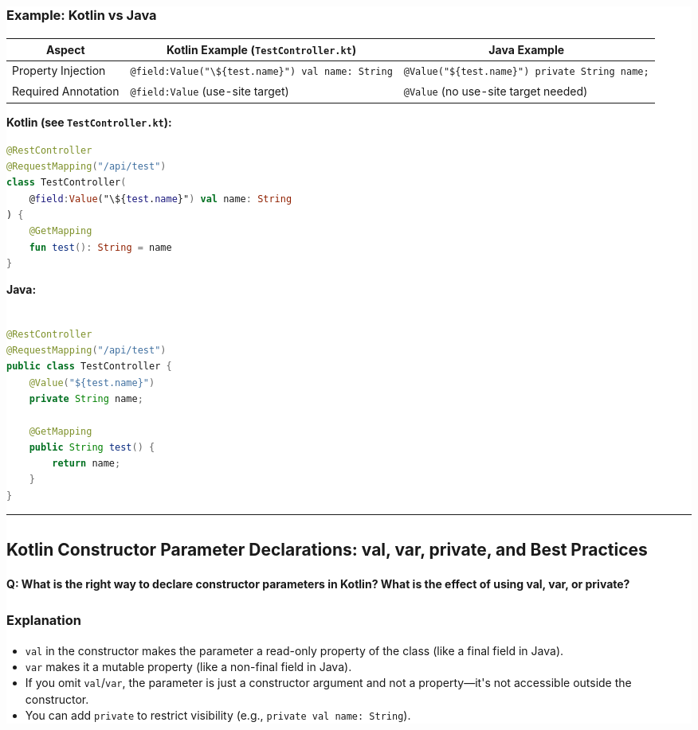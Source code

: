### Example: Kotlin vs Java

| Aspect              | Kotlin Example (`TestController.kt`)             | Java Example                                  |
|---------------------|--------------------------------------------------|-----------------------------------------------|
| Property Injection  | `@field:Value("\${test.name}") val name: String` | `@Value("${test.name}") private String name;` |
| Required Annotation | `@field:Value` (use-site target)                 | `@Value` (no use-site target needed)          |

**Kotlin (see `TestController.kt`):**

```kotlin
@RestController
@RequestMapping("/api/test")
class TestController(
    @field:Value("\${test.name}") val name: String
) {
    @GetMapping
    fun test(): String = name
}
```

**Java:**

```java

@RestController
@RequestMapping("/api/test")
public class TestController {
    @Value("${test.name}")
    private String name;

    @GetMapping
    public String test() {
        return name;
    }
}
```

---

## Kotlin Constructor Parameter Declarations: val, var, private, and Best Practices

**Q: What is the right way to declare constructor parameters in Kotlin? What is the effect of using val, var, or
private?**

### Explanation

- `val` in the constructor makes the parameter a read-only property of the class (like a final field in Java).
- `var` makes it a mutable property (like a non-final field in Java).
- If you omit `val`/`var`, the parameter is just a constructor argument and not a property—it's not accessible outside
  the constructor.
- You can add `private` to restrict visibility (e.g., `private val name: String`).
